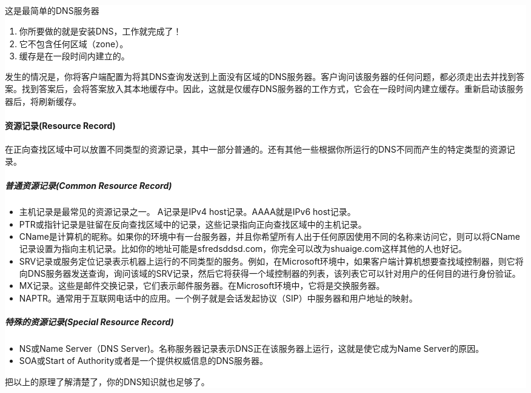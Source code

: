这是最简单的DNS服务器

  1. 你所要做的就是安装DNS，工作就完成了！
  2. 它不包含任何区域（zone）。
  3. 缓存是在一段时间内建立的。

发生的情况是，你将客户端配置为将其DNS查询发送到上面没有区域的DNS服务器。客户询问该服务器的任何问题，都必须走出去并找到答案。找到答案后，会将答案放入其本地缓存中。因此，这就是仅缓存DNS服务器的工作方式，它会在一段时间内建立缓存。重新启动该服务器后，将刷新缓存。

#### 资源记录(Resource Record)

在正向查找区域中可以放置不同类型的资源记录，其中一部分普通的。还有其他一些根据你所运行的DNS不同而产生的特定类型的资源记录。

##### 普通资源记录(Common Resource Record)

  * 主机记录是最常见的资源记录之一。 A记录是IPv4 host记录。AAAA就是IPv6 host记录。
  * PTR或指针记录是驻留在反向查找区域中的记录，这些记录指向正向查找区域中的主机记录。
  * CName是计算机的昵称。如果你的环境中有一台服务器，并且你希望所有人出于任何原因使用不同的名称来访问它，则可以将CName记录设置为指向主机记录。比如你的地址可能是sfredsddsd.com，你完全可以改为shuaige.com这样其他的人也好记。
  * SRV记录或服务定位记录表示机器上运行的不同类型的服务。例如，在Microsoft环境中，如果客户端计算机想要查找域控制器，则它将向DNS服务器发送查询，询问该域的SRV记录，然后它将获得一个域控制器的列表，该列表它可以针对用户的任何目的进行身份验证。
  * MX记录。这些是邮件交换记录，它们表示邮件服务器。在Microsoft环境中，它将是交换服务器。
  * NAPTR。通常用于互联网电话中的应用。一个例子就是会话发起协议（SIP）中服务器和用户地址的映射。

##### 特殊的资源记录(Special Resource Record)

  * NS或Name Server（DNS Server)。名称服务器记录表示DNS正在该服务器上运行，这就是使它成为Name Server的原因。
  * SOA或Start of Authority或者是一个提供权威信息的DNS服务器。

把以上的原理了解清楚了，你的DNS知识就也足够了。

